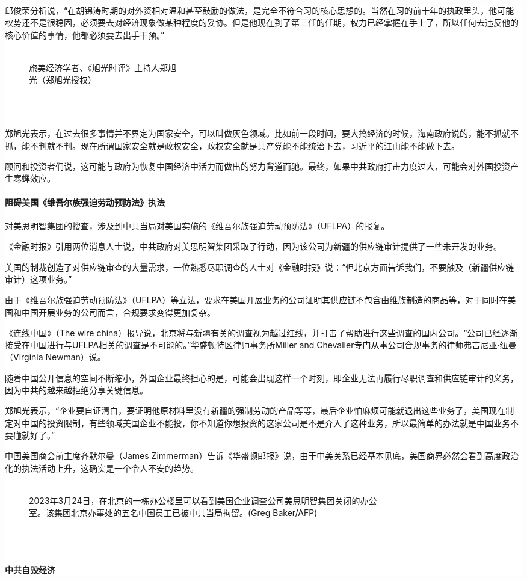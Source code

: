  邱俊荣分析说，“在胡锦涛时期的对外资相对温和甚至鼓励的做法，是完全不符合习的核心思想的。当然在习的前十年的执政里头，他可能权势还不是很稳固，必须要去对经济现象做某种程度的妥协。但是他现在到了第三任的任期，权力已经掌握在手上了，所以任何去违反他的核心价值的事情，他都必须要去出手干预。”
</p>
<figure aria-describedby="caption-attachment-13988649" class="wp-caption alignright" id="attachment_13988649" style="width: 247px">
 <ok href="https://i.epochtimes.com/assets/uploads/2023/05/id13988649-2417f3d3609dedb1b5c32d7c8394b5ba.png" target="_blank">
  <img alt="" class="wp-image-13988649" src="https://i.epochtimes.com/assets/uploads/2023/05/id13988649-2417f3d3609dedb1b5c32d7c8394b5ba-600x783.png"/>
 </ok>
 <br/><figcaption class="wp-caption-text" id="caption-attachment-13988649">
  旅美经济学者、《旭光时评》主持人郑旭光（郑旭光授权）
 </figcaption><br/>
</figure><br/>
<p>
 郑旭光表示，在过去很多事情并不界定为国家安全，可以叫做灰色领域。比如前一段时间，要大搞经济的时候，海南政府说的，能不抓就不抓，能不判就不判。现在所谓国家安全就是政权安全，政权安全就是共产党能不能统治下去，习近平的江山能不能做下去。
</p>
<p>
 顾问和投资者们说，这可能与政府为恢复中国经济中活力而做出的努力背道而驰。最终，如果中共政府打击力度过大，可能会对外国投资产生寒蝉效应。
</p>
<h4>
 阻碍美国《维吾尔族强迫劳动预防法》执法
</h4>
<p>
 对美思明智集团的搜查，涉及到中共当局对美国实施的《维吾尔族强迫劳动预防法》（UFLPA）的报复。
</p>
<p>
 《金融时报》引用两位消息人士说，中共政府对美思明智集团采取了行动，因为该公司为新疆的供应链审计提供了一些未开发的业务。
</p>
<p>
 美国的制裁创造了对供应链审查的大量需求，一位熟悉尽职调查的人士对《金融时报》说：“但北京方面告诉我们，不要触及（新疆供应链审计）这项业务。”
</p>
<p>
 由于《维吾尔族强迫劳动预防法》（UFLPA）等立法，要求在美国开展业务的公司证明其供应链不包含由维族制造的商品等，对于同时在美国和中国开展业务的公司而言，合规要求变得更加复杂。
</p>
<p>
 《连线中国》（The wire china）报导说，北京将与新疆有关的调查视为越过红线，并打击了帮助进行这些调查的国内公司。“公司已经逐渐接受在中国进行与UFLPA相关的调查是不可能的。”华盛顿特区律师事务所Miller and Chevalier专门从事公司合规事务的律师弗吉尼亚·纽曼（Virginia Newman）说。
</p>
<p>
 随着中国公开信息的空间不断缩小，外国企业最终担心的是，可能会出现这样一个时刻，即企业无法再履行尽职调查和供应链审计的义务，因为中共的越来越拒绝分享关键信息。
</p>
<p>
 郑旭光表示，“企业要自证清白，要证明他原材料里没有新疆的强制劳动的产品等等，最后企业怕麻烦可能就退出这些业务了，美国现在制定对中国的投资限制，有些领域美国企业不能投，你不知道你想投资的这家公司是不是介入了这种业务，所以最简单的办法就是中国业务不要碰就好了。”
</p>
<p>
 中国美国商会前主席齐默尔曼（James Zimmerman）告诉《华盛顿邮报》说，由于中美关系已经基本见底，美国商界必然会看到高度政治化的执法活动上升，这确实是一个令人不安的趋势。
</p>
<figure aria-describedby="caption-attachment-13989918" class="wp-caption aligncenter" id="attachment_13989918" style="width: 600px">
 <ok href="https://i.epochtimes.com/assets/uploads/2023/05/id13989918-000_33BX97A-e1683425852388.jpg" target="_blank">
  <img alt="" class="size-large wp-image-13989918" src="https://i.epochtimes.com/assets/uploads/2023/05/id13989918-000_33BX97A-600x399.jpg"/>
 </ok>
 <br/><figcaption class="wp-caption-text" id="caption-attachment-13989918">
  2023年3月24日，在北京的一栋办公楼里可以看到美国企业调查公司美思明智集团关闭的办公室。该集团北京办事处的五名中国员工已被中共当局拘留。(Greg Baker/AFP)
 </figcaption><br/>
</figure><br/>
<h4>
 中共自毁经济
</h4>